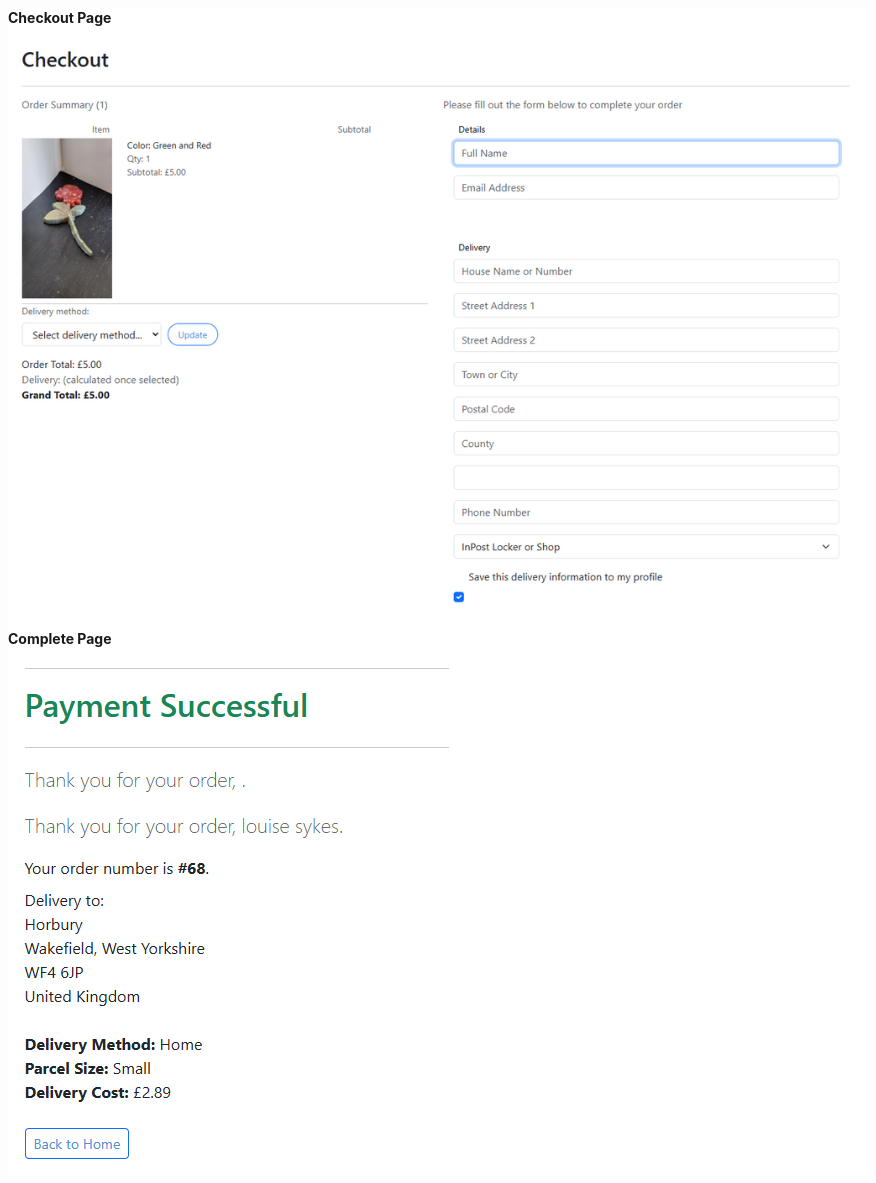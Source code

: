 #### Checkout Page 
<img src="doc/checkout-page.png" alt="Checkout Page">

#### Complete Page 
<img src="doc\payment-complete.png" alt="Complete Page">
